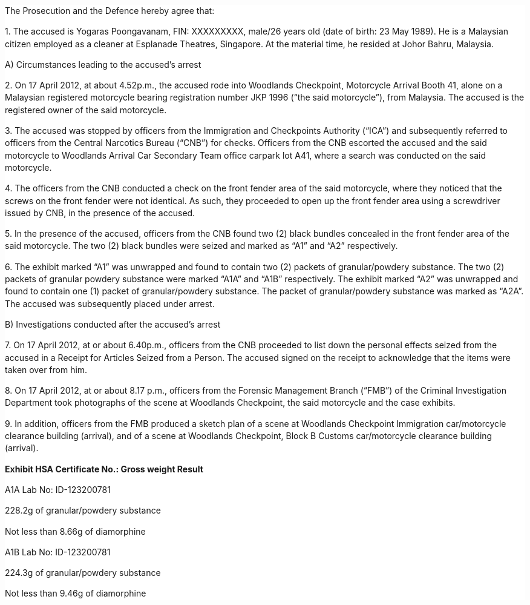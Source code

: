  The Prosecution and the Defence hereby agree that: 

1\. The accused is Yogaras Poongavanam, FIN: XXXXXXXXX, male/26 years old (date of birth: 23 May 1989). He is a Malaysian citizen employed as a cleaner at Esplanade Theatres, Singapore. At the material time, he resided at Johor Bahru, Malaysia. 

 A) Circumstances leading to the accused’s arrest 

2\. On 17 April 2012, at about 4.52p.m., the accused rode into Woodlands Checkpoint,     Motorcycle Arrival Booth 41, alone on a Malaysian registered motorcycle bearing registration number JKP 1996 (“the said motorcycle”), from Malaysia. The accused is the registered owner of the said motorcycle. 

3\. The accused was stopped by officers from the Immigration and Checkpoints Authority (“ICA”) and subsequently referred to officers from the Central Narcotics Bureau (“CNB”) for checks. Officers from the CNB escorted the accused and the said motorcycle to Woodlands     Arrival Car Secondary Team office carpark lot A41, where a search was conducted on the said motorcycle. 

4\. The officers from the CNB conducted a check on the front fender area of the said motorcycle, where they noticed that the screws on the front fender were not identical. As such, they proceeded to open up the front fender area using a screwdriver issued by CNB, in the presence of the accused. 

5\. In the presence of the accused, officers from the CNB found two (2) black bundles concealed in the front fender area of the said motorcycle. The two (2) black bundles were seized and marked as “A1” and “A2” respectively. 

6\. The exhibit marked “A1” was unwrapped and found to contain two (2) packets of granular/powdery substance. The two (2) packets of granular powdery substance were marked “A1A” and “A1B” respectively. The exhibit marked “A2” was unwrapped and found to contain one (1) packet of granular/powdery substance. The packet of granular/powdery substance was marked as “A2A”. The accused was subsequently placed under arrest. 

 B) Investigations conducted after the accused’s arrest 

7\. On 17 April 2012, at or about 6.40p.m., officers from the CNB proceeded to list down the personal effects seized from the accused in a Receipt for Articles Seized from a Person. The accused signed on the receipt to acknowledge that the items were taken over from him. 

8\. On 17 April 2012, at or about 8.17 p.m., officers from the Forensic Management Branch (“FMB”) of the Criminal Investigation Department took photographs of the scene at Woodlands Checkpoint, the said motorcycle and the case exhibits. 

9\. In addition, officers from the FMB produced a sketch plan of a scene at Woodlands     Checkpoint Immigration car/motorcycle clearance building (arrival), and of a scene at Woodlands Checkpoint, Block B Customs car/motorcycle clearance building (arrival). 


**Exhibit HSA Certificate No.: Gross weight Result** 

A1A Lab No: ID-123200781

 228.2g of granular/powdery substance 

 Not less than 8.66g of diamorphine 

A1B Lab No: ID-123200781

 224.3g of granular/powdery substance 

 Not less than 9.46g of diamorphine 
